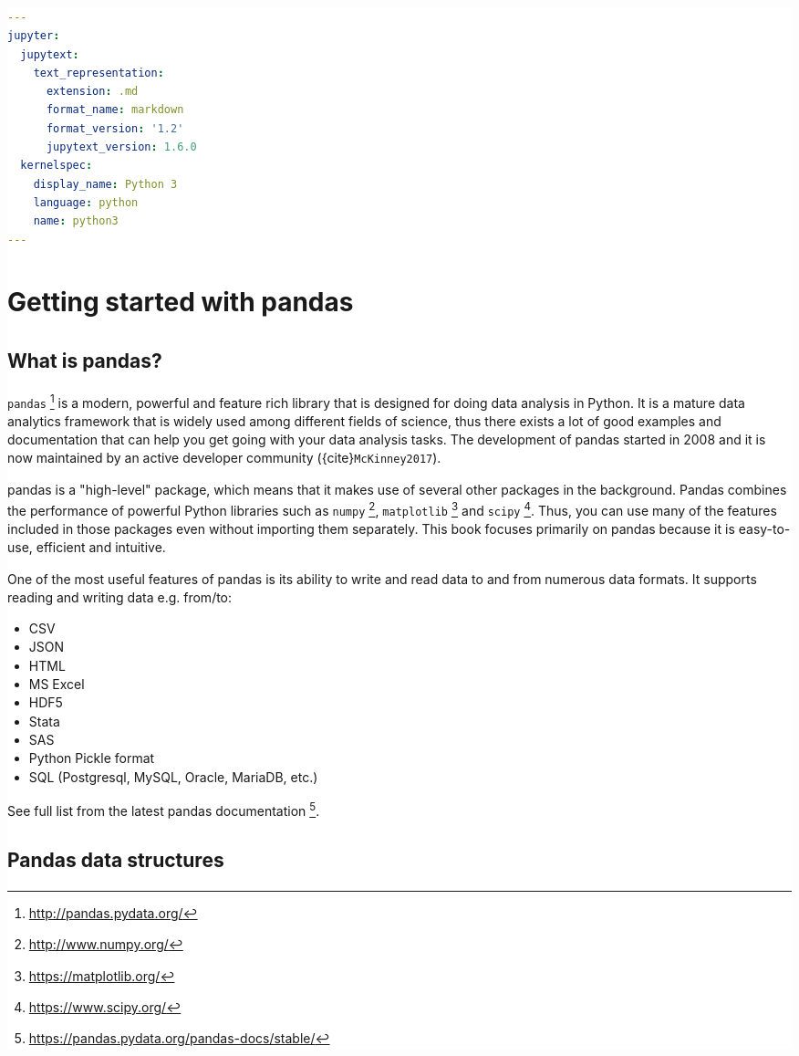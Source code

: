 ```yaml
---
jupyter:
  jupytext:
    text_representation:
      extension: .md
      format_name: markdown
      format_version: '1.2'
      jupytext_version: 1.6.0
  kernelspec:
    display_name: Python 3
    language: python
    name: python3
---
```


# Getting started with pandas


## What is pandas?

``pandas`` [^urlpandas] is a modern, powerful and feature rich library that is designed for doing
data analysis in Python. It is a mature data analytics framework that is widely used among different fields of science, thus there exists a lot of good examples and documentation that can help you get going with your data analysis tasks. The development of pandas started in 2008 and it is now maintained by an active developer community ({cite}`McKinney2017`).

pandas is a "high-level" package, which means that it makes use of several other packages in the background.
Pandas combines the performance of powerful Python libraries such as ``numpy`` [^urlnumpy],
``matplotlib`` [^urlmatplotlib] and ``scipy`` [^urlscipy]. Thus, you can use many of the features included in those packages even without importing them separately. This book focuses primarily on pandas because it is easy-to-use, efficient and intuitive.

One of the most useful features of pandas is its ability to write and read data to and from numerous data formats.
It supports reading and writing data e.g. from/to:

- CSV
- JSON
- HTML
- MS Excel
- HDF5
- Stata
- SAS
- Python Pickle format
- SQL (Postgresql, MySQL, Oracle, MariaDB, etc.)

See full list from the latest pandas documentation [^urlpandasdocs].


## Pandas data structures


[^urlpandas]: <http://pandas.pydata.org/>
[^urlnumpy]: <http://www.numpy.org/>
[^urlmatplotlib]: <https://matplotlib.org/>
[^urlscipy]: <https://www.scipy.org/>
[^urlpandasdocs]: <https://pandas.pydata.org/pandas-docs/stable/>
[^urlds]: <https://pandas.pydata.org/pandas-docs/stable/user_guide/dsintro.html>
[^urnlnoaa2]: <https://www.ncdc.noaa.gov/cdo-web/>
[^urlreadcsv]: <https://pandas.pydata.org/pandas-docs/stable/reference/api/pandas.read_csv.html>
[^urlpandasiotools]: <https://pandas.pydata.org/pandas-docs/stable/user_guide/io.html#io-tools-text-csv-hdf5>
[^urlpandasattributes]: <https://pandas.pydata.org/pandas-docs/stable/reference/frame.html#attributes-and-underlying-data>
[^urlnoaa1]: <https://www.ncdc.noaa.gov/>
[^readcsv]: <https://pandas.pydata.org/pandas-docs/stable/generated/pandas.read_csv.html>